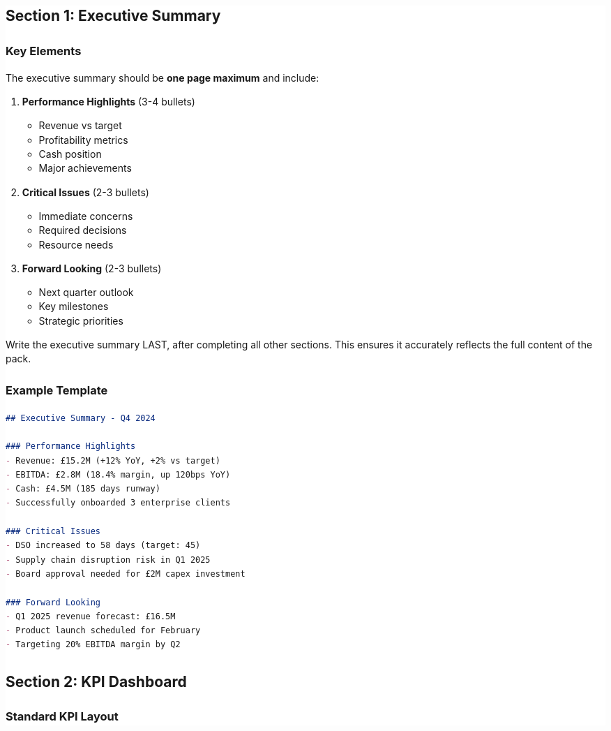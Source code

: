 ## Section 1: Executive Summary

### Key Elements

The executive summary should be **one page maximum** and include:

1. **Performance Highlights** (3-4 bullets)
   - Revenue vs target
   - Profitability metrics
   - Cash position
   - Major achievements

2. **Critical Issues** (2-3 bullets)
   - Immediate concerns
   - Required decisions
   - Resource needs

3. **Forward Looking** (2-3 bullets)
   - Next quarter outlook
   - Key milestones
   - Strategic priorities

<Tip>
  Write the executive summary LAST, after completing all other sections. This ensures it accurately reflects the full content of the pack.
</Tip>

### Example Template

```markdown
## Executive Summary - Q4 2024

### Performance Highlights
- Revenue: £15.2M (+12% YoY, +2% vs target)
- EBITDA: £2.8M (18.4% margin, up 120bps YoY)
- Cash: £4.5M (185 days runway)
- Successfully onboarded 3 enterprise clients

### Critical Issues
- DSO increased to 58 days (target: 45)
- Supply chain disruption risk in Q1 2025
- Board approval needed for £2M capex investment

### Forward Looking
- Q1 2025 revenue forecast: £16.5M
- Product launch scheduled for February
- Targeting 20% EBITDA margin by Q2
```

## Section 2: KPI Dashboard

### Standard KPI Layout

